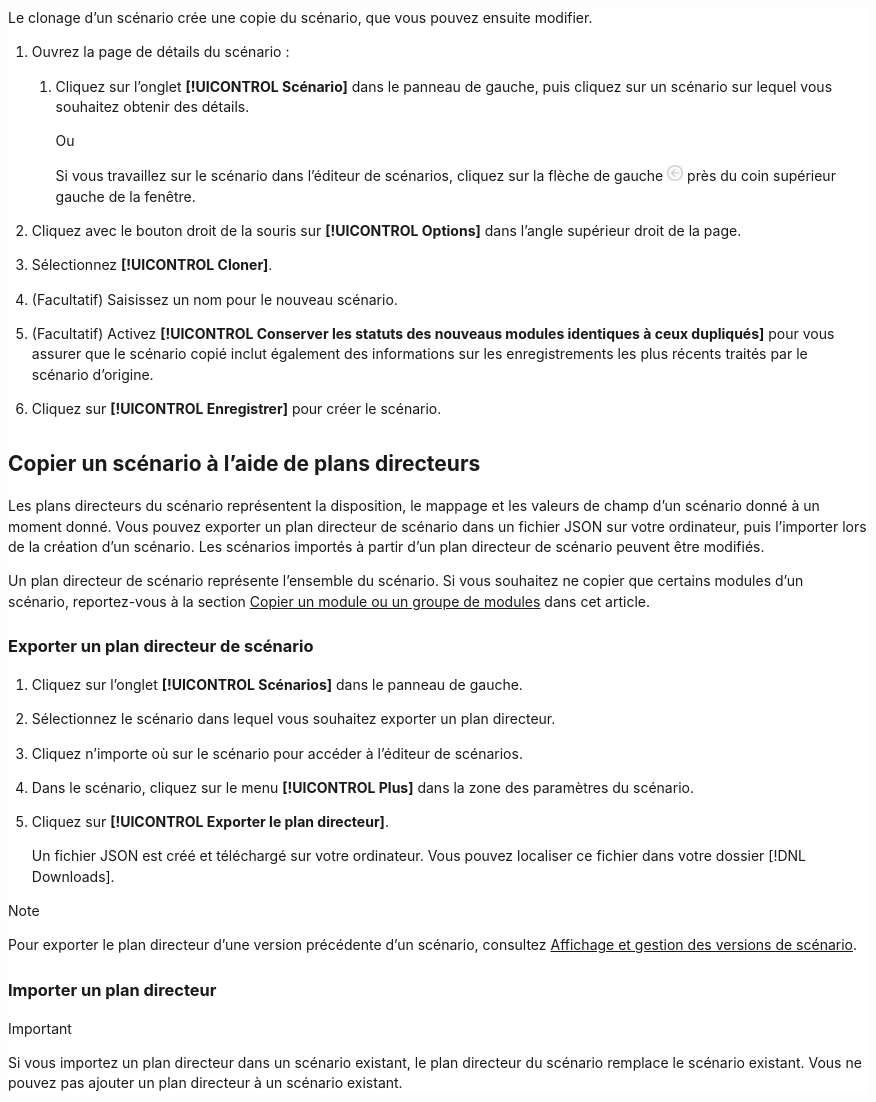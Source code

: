 Le clonage d’un scénario crée une copie du scénario, que vous pouvez ensuite modifier.

1. Ouvrez la page de détails du scénario :

   1. Cliquez sur l’onglet **[!UICONTROL Scénario]** dans le panneau de gauche, puis cliquez sur un scénario sur lequel vous souhaitez obtenir des détails.

      Ou

      Si vous travaillez sur le scénario dans l’éditeur de scénarios, cliquez sur la flèche de gauche ![flèche de modification de sortie](assets/exit-editing-arrow.png) près du coin supérieur gauche de la fenêtre.

1. Cliquez avec le bouton droit de la souris sur **[!UICONTROL Options]** dans l’angle supérieur droit de la page.
1. Sélectionnez **[!UICONTROL Cloner]**.
1. (Facultatif) Saisissez un nom pour le nouveau scénario.
1. (Facultatif) Activez **[!UICONTROL Conserver les statuts des nouveaus modules identiques à ceux dupliqués]** pour vous assurer que le scénario copié inclut également des informations sur les enregistrements les plus récents traités par le scénario d’origine.
1. Cliquez sur **[!UICONTROL Enregistrer]** pour créer le scénario.

## Copier un scénario à l’aide de plans directeurs

Les plans directeurs du scénario représentent la disposition, le mappage et les valeurs de champ d’un scénario donné à un moment donné. Vous pouvez exporter un plan directeur de scénario dans un fichier JSON sur votre ordinateur, puis l’importer lors de la création d’un scénario. Les scénarios importés à partir d’un plan directeur de scénario peuvent être modifiés.

Un plan directeur de scénario représente l’ensemble du scénario. Si vous souhaitez ne copier que certains modules d’un scénario, reportez-vous à la section [Copier un module ou un groupe de modules](#copy-a-module-or-a-group-of-modules) dans cet article.

### Exporter un plan directeur de scénario

1. Cliquez sur l’onglet **[!UICONTROL Scénarios]** dans le panneau de gauche.
1. Sélectionnez le scénario dans lequel vous souhaitez exporter un plan directeur.
1. Cliquez n’importe où sur le scénario pour accéder à l’éditeur de scénarios.
1. Dans le scénario, cliquez sur le menu **[!UICONTROL Plus]** dans la zone des paramètres du scénario.
1. Cliquez sur **[!UICONTROL Exporter le plan directeur]**.

   Un fichier JSON est créé et téléchargé sur votre ordinateur. Vous pouvez localiser ce fichier dans votre dossier [!DNL Downloads].

>[!NOTE]
>
>Pour exporter le plan directeur d’une version précédente d’un scénario, consultez [Affichage et gestion des versions de scénario](/help/workfront-fusion/manage-scenarios/restore-a-scenario-version.md).

### Importer un plan directeur

>[!IMPORTANT]
>
>Si vous importez un plan directeur dans un scénario existant, le plan directeur du scénario remplace le scénario existant. Vous ne pouvez pas ajouter un plan directeur à un scénario existant.
